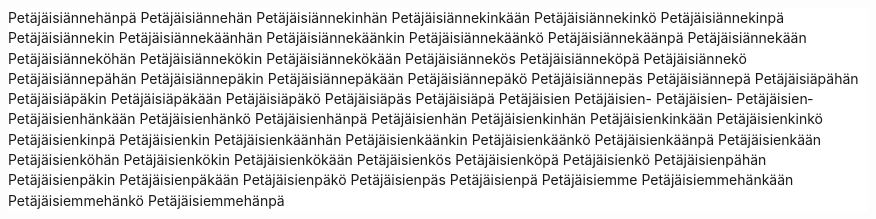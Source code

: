 Petäjäisiännehänpä
Petäjäisiännehän
Petäjäisiännekinhän
Petäjäisiännekinkään
Petäjäisiännekinkö
Petäjäisiännekinpä
Petäjäisiännekin
Petäjäisiännekäänhän
Petäjäisiännekäänkin
Petäjäisiännekäänkö
Petäjäisiännekäänpä
Petäjäisiännekään
Petäjäisiänneköhän
Petäjäisiännekökin
Petäjäisiännekökään
Petäjäisiännekös
Petäjäisiänneköpä
Petäjäisiännekö
Petäjäisiännepähän
Petäjäisiännepäkin
Petäjäisiännepäkään
Petäjäisiännepäkö
Petäjäisiännepäs
Petäjäisiännepä
Petäjäisiäpähän
Petäjäisiäpäkin
Petäjäisiäpäkään
Petäjäisiäpäkö
Petäjäisiäpäs
Petäjäisiäpä
Petäjäisien
Petäjäisien-
Petäjäisien‐
Petäjäisien‑
Petäjäisienhänkään
Petäjäisienhänkö
Petäjäisienhänpä
Petäjäisienhän
Petäjäisienkinhän
Petäjäisienkinkään
Petäjäisienkinkö
Petäjäisienkinpä
Petäjäisienkin
Petäjäisienkäänhän
Petäjäisienkäänkin
Petäjäisienkäänkö
Petäjäisienkäänpä
Petäjäisienkään
Petäjäisienköhän
Petäjäisienkökin
Petäjäisienkökään
Petäjäisienkös
Petäjäisienköpä
Petäjäisienkö
Petäjäisienpähän
Petäjäisienpäkin
Petäjäisienpäkään
Petäjäisienpäkö
Petäjäisienpäs
Petäjäisienpä
Petäjäisiemme
Petäjäisiemmehänkään
Petäjäisiemmehänkö
Petäjäisiemmehänpä